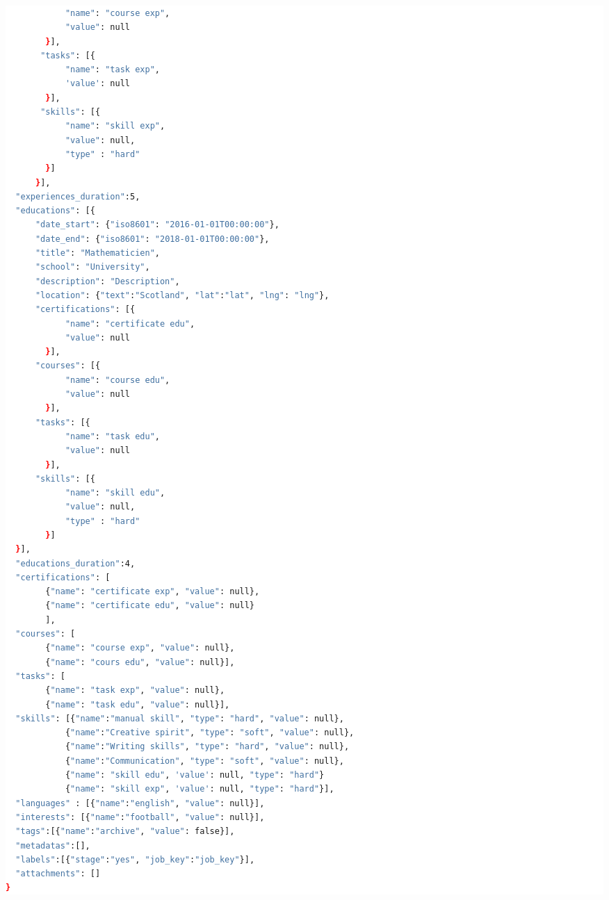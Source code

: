 ```bash
            "name": "course exp",
            "value": null
        }],
       "tasks": [{
            "name": "task exp",
            'value': null
        }],
       "skills": [{
            "name": "skill exp",
            "value": null,
            "type" : "hard"
        }]
      }],
  "experiences_duration":5,
  "educations": [{
      "date_start": {"iso8601": "2016-01-01T00:00:00"},
      "date_end": {"iso8601": "2018-01-01T00:00:00"},
      "title": "Mathematicien",
      "school": "University",
      "description": "Description",
      "location": {"text":"Scotland", "lat":"lat", "lng": "lng"},
      "certifications": [{
            "name": "certificate edu",
            "value": null
        }],
      "courses": [{
            "name": "course edu",
            "value": null
        }],
      "tasks": [{
            "name": "task edu",
            "value": null
        }],
      "skills": [{
            "name": "skill edu",
            "value": null,
            "type" : "hard"
        }]
  }],
  "educations_duration":4,
  "certifications": [
        {"name": "certificate exp", "value": null},
        {"name": "certificate edu", "value": null}
        ],
  "courses": [
        {"name": "course exp", "value": null},
        {"name": "cours edu", "value": null}],
  "tasks": [
        {"name": "task exp", "value": null},
        {"name": "task edu", "value": null}],
  "skills": [{"name":"manual skill", "type": "hard", "value": null},
            {"name":"Creative spirit", "type": "soft", "value": null}, 
            {"name":"Writing skills", "type": "hard", "value": null}, 
            {"name":"Communication", "type": "soft", "value": null},
            {"name": "skill edu", 'value': null, "type": "hard"}
            {"name": "skill exp", 'value': null, "type": "hard"}],
  "languages" : [{"name":"english", "value": null}],
  "interests": [{"name":"football", "value": null}],
  "tags":[{"name":"archive", "value": false}],
  "metadatas":[],
  "labels":[{"stage":"yes", "job_key":"job_key"}],
  "attachments": []
}
```